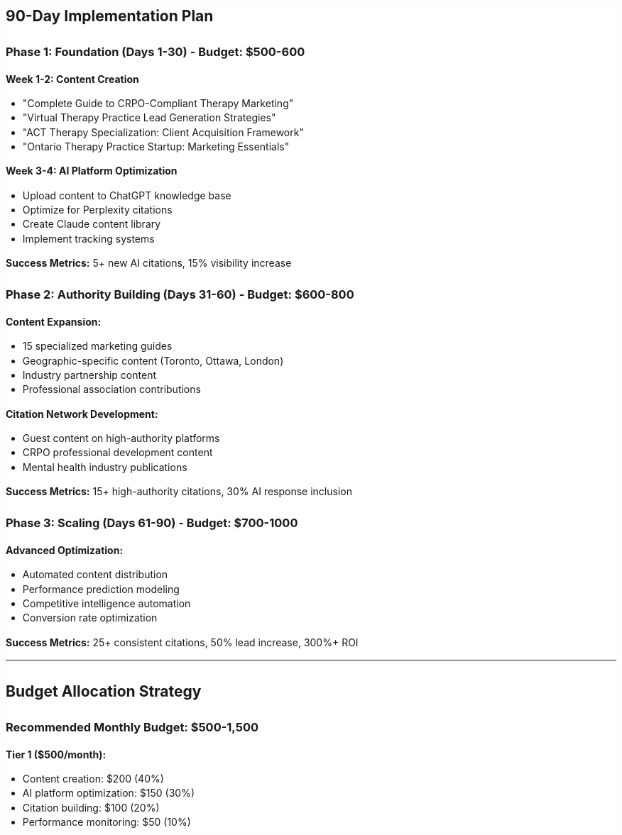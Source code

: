 
## 90-Day Implementation Plan

### Phase 1: Foundation (Days 1-30) - Budget: $500-600
**Week 1-2: Content Creation**
- "Complete Guide to CRPO-Compliant Therapy Marketing"
- "Virtual Therapy Practice Lead Generation Strategies" 
- "ACT Therapy Specialization: Client Acquisition Framework"
- "Ontario Therapy Practice Startup: Marketing Essentials"

**Week 3-4: AI Platform Optimization**
- Upload content to ChatGPT knowledge base
- Optimize for Perplexity citations
- Create Claude content library
- Implement tracking systems

**Success Metrics:** 5+ new AI citations, 15% visibility increase

### Phase 2: Authority Building (Days 31-60) - Budget: $600-800
**Content Expansion:**
- 15 specialized marketing guides
- Geographic-specific content (Toronto, Ottawa, London)
- Industry partnership content
- Professional association contributions

**Citation Network Development:**
- Guest content on high-authority platforms
- CRPO professional development content
- Mental health industry publications

**Success Metrics:** 15+ high-authority citations, 30% AI response inclusion

### Phase 3: Scaling (Days 61-90) - Budget: $700-1000
**Advanced Optimization:**
- Automated content distribution
- Performance prediction modeling
- Competitive intelligence automation
- Conversion rate optimization

**Success Metrics:** 25+ consistent citations, 50% lead increase, 300%+ ROI

---

## Budget Allocation Strategy

### Recommended Monthly Budget: $500-1,500

**Tier 1 ($500/month):**
- Content creation: $200 (40%)
- AI platform optimization: $150 (30%) 
- Citation building: $100 (20%)
- Performance monitoring: $50 (10%)
